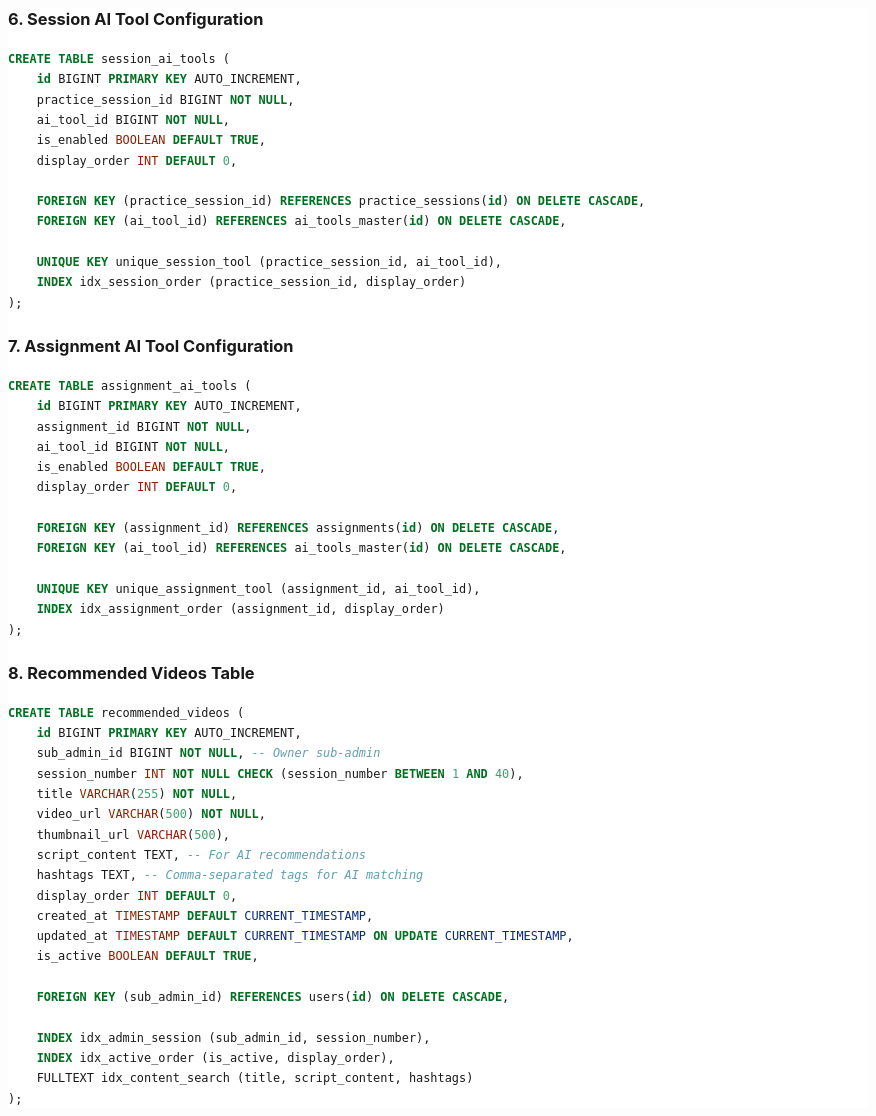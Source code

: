 ```sql
```

### 6. Session AI Tool Configuration

```sql
CREATE TABLE session_ai_tools (
    id BIGINT PRIMARY KEY AUTO_INCREMENT,
    practice_session_id BIGINT NOT NULL,
    ai_tool_id BIGINT NOT NULL,
    is_enabled BOOLEAN DEFAULT TRUE,
    display_order INT DEFAULT 0,

    FOREIGN KEY (practice_session_id) REFERENCES practice_sessions(id) ON DELETE CASCADE,
    FOREIGN KEY (ai_tool_id) REFERENCES ai_tools_master(id) ON DELETE CASCADE,

    UNIQUE KEY unique_session_tool (practice_session_id, ai_tool_id),
    INDEX idx_session_order (practice_session_id, display_order)
);
```

### 7. Assignment AI Tool Configuration

```sql
CREATE TABLE assignment_ai_tools (
    id BIGINT PRIMARY KEY AUTO_INCREMENT,
    assignment_id BIGINT NOT NULL,
    ai_tool_id BIGINT NOT NULL,
    is_enabled BOOLEAN DEFAULT TRUE,
    display_order INT DEFAULT 0,

    FOREIGN KEY (assignment_id) REFERENCES assignments(id) ON DELETE CASCADE,
    FOREIGN KEY (ai_tool_id) REFERENCES ai_tools_master(id) ON DELETE CASCADE,

    UNIQUE KEY unique_assignment_tool (assignment_id, ai_tool_id),
    INDEX idx_assignment_order (assignment_id, display_order)
);
```

### 8. Recommended Videos Table

```sql
CREATE TABLE recommended_videos (
    id BIGINT PRIMARY KEY AUTO_INCREMENT,
    sub_admin_id BIGINT NOT NULL, -- Owner sub-admin
    session_number INT NOT NULL CHECK (session_number BETWEEN 1 AND 40),
    title VARCHAR(255) NOT NULL,
    video_url VARCHAR(500) NOT NULL,
    thumbnail_url VARCHAR(500),
    script_content TEXT, -- For AI recommendations
    hashtags TEXT, -- Comma-separated tags for AI matching
    display_order INT DEFAULT 0,
    created_at TIMESTAMP DEFAULT CURRENT_TIMESTAMP,
    updated_at TIMESTAMP DEFAULT CURRENT_TIMESTAMP ON UPDATE CURRENT_TIMESTAMP,
    is_active BOOLEAN DEFAULT TRUE,

    FOREIGN KEY (sub_admin_id) REFERENCES users(id) ON DELETE CASCADE,

    INDEX idx_admin_session (sub_admin_id, session_number),
    INDEX idx_active_order (is_active, display_order),
    FULLTEXT idx_content_search (title, script_content, hashtags)
);
```
